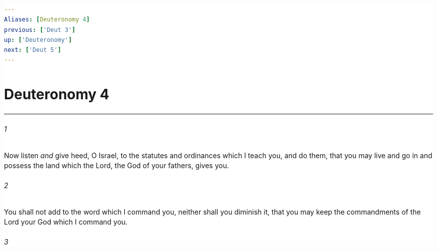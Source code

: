 ```yaml
---
Aliases: [Deuteronomy 4]
previous: ['Deut 3']
up: ['Deuteronomy']
next: ['Deut 5']
---
```

# Deuteronomy 4

***














###### 1 






Now listen _and_ give heed, O Israel, to the statutes and ordinances which I teach you, and do them, that you may live and go in and possess the land which the Lord, the God of your fathers, gives you. 













###### 2 






You shall not add to the word which I command you, neither shall you diminish it, that you may keep the commandments of the Lord your God which I command you. 













###### 3 


